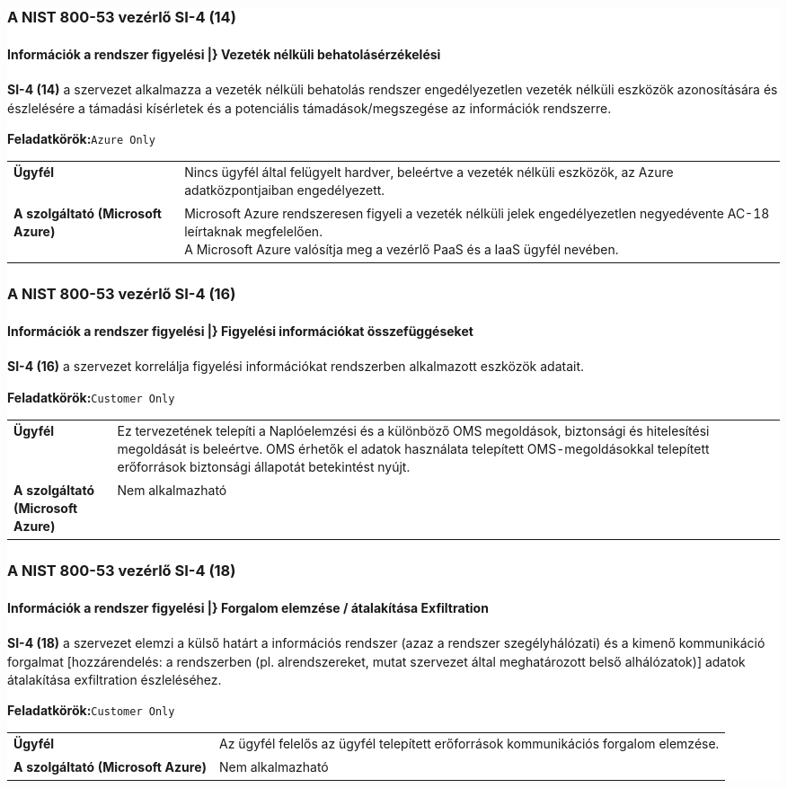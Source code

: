 
 ### <a name="nist-800-53-control-si-4-14"></a>A NIST 800-53 vezérlő SI-4 (14)

#### <a name="information-system-monitoring--wireless-intrusion-detection"></a>Információk a rendszer figyelési |} Vezeték nélküli behatolásérzékelési

**SI-4 (14)** a szervezet alkalmazza a vezeték nélküli behatolás rendszer engedélyezetlen vezeték nélküli eszközök azonosítására és észlelésére a támadási kísérletek és a potenciális támadások/megszegése az információk rendszerre.

**Feladatkörök:**`Azure Only`

|||
|---|---|
| **Ügyfél** | Nincs ügyfél által felügyelt hardver, beleértve a vezeték nélküli eszközök, az Azure adatközpontjaiban engedélyezett. |
| **A szolgáltató (Microsoft Azure)** | Microsoft Azure rendszeresen figyeli a vezeték nélküli jelek engedélyezetlen negyedévente AC-18 leírtaknak megfelelően. <br /> A Microsoft Azure valósítja meg a vezérlő PaaS és a IaaS ügyfél nevében. |


 ### <a name="nist-800-53-control-si-4-16"></a>A NIST 800-53 vezérlő SI-4 (16)

#### <a name="information-system-monitoring--correlate-monitoring-information"></a>Információk a rendszer figyelési |} Figyelési információkat összefüggéseket

**SI-4 (16)** a szervezet korrelálja figyelési információkat rendszerben alkalmazott eszközök adatait.

**Feladatkörök:**`Customer Only`

|||
|---|---|
| **Ügyfél** | Ez tervezetének telepíti a Naplóelemzési és a különböző OMS megoldások, biztonsági és hitelesítési megoldását is beleértve. OMS érhetők el adatok használata telepített OMS-megoldásokkal telepített erőforrások biztonsági állapotát betekintést nyújt. |
| **A szolgáltató (Microsoft Azure)** | Nem alkalmazható |


 ### <a name="nist-800-53-control-si-4-18"></a>A NIST 800-53 vezérlő SI-4 (18)

#### <a name="information-system-monitoring--analyze-traffic--covert-exfiltration"></a>Információk a rendszer figyelési |} Forgalom elemzése / átalakítása Exfiltration

**SI-4 (18)** a szervezet elemzi a külső határt a információs rendszer (azaz a rendszer szegélyhálózati) és a kimenő kommunikáció forgalmat [hozzárendelés: a rendszerben (pl. alrendszereket, mutat szervezet által meghatározott belső alhálózatok)] adatok átalakítása exfiltration észleléséhez.

**Feladatkörök:**`Customer Only`

|||
|---|---|
| **Ügyfél** | Az ügyfél felelős az ügyfél telepített erőforrások kommunikációs forgalom elemzése. |
| **A szolgáltató (Microsoft Azure)** | Nem alkalmazható |
